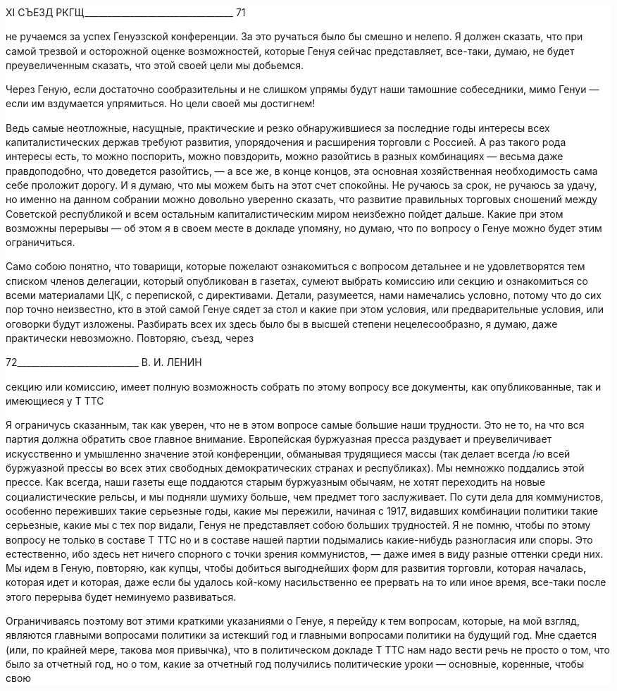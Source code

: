   

XI СЪЕЗД РКГЩ_________________________________ 71

не ручаемся за успех Генуэзской конференции. За это ручаться было бы смешно и не­лепо. Я должен сказать, что при самой трезвой и осторожной оценке возможностей, ко­торые Генуя сейчас представляет, все-таки, думаю, не будет преувеличенным сказать, что этой своей цели мы добьемся.

Через Геную, если достаточно сообразительны и не слишком упрямы будут наши тамошние собеседники, мимо Генуи — если им вздумается упрямиться. Но цели своей мы достигнем!

Ведь самые неотложные, насущные, практические и резко обнаружившиеся за по­следние годы интересы всех капиталистических держав требуют развития, упорядоче­ния и расширения торговли с Россией. А раз такого рода интересы есть, то можно по­спорить, можно повздорить, можно разойтись в разных комбинациях — весьма даже правдоподобно, что доведется разойтись, — а все же, в конце концов, эта основная хо­зяйственная необходимость сама себе проложит дорогу. И я думаю, что мы можем быть на этот счет спокойны. Не ручаюсь за срок, не ручаюсь за удачу, но именно на данном собрании можно довольно уверенно сказать, что развитие правильных торго­вых сношений между Советской республикой и всем остальным капиталистическим миром неизбежно пойдет дальше. Какие при этом возможны перерывы — об этом я в своем месте в докладе упомяну, но думаю, что по вопросу о Генуе можно будет этим ограничиться.

Само собою понятно, что товарищи, которые пожелают ознакомиться с вопросом детальнее и не удовлетворятся тем списком членов делегации, который опубликован в газетах, сумеют выбрать комиссию или секцию и ознакомиться со всеми материалами ЦК, с перепиской, с директивами. Детали, разумеется, нами намечались условно, пото­му что до сих пор точно неизвестно, кто в этой самой Генуе сядет за стол и какие при этом условия, или предварительные условия, или оговорки будут изложены. Разбирать всех их здесь было бы в высшей степени нецелесообразно, я думаю, даже практически невозможно. Повторяю, съезд, через

  

72___________________________ В. И. ЛЕНИН

секцию или комиссию, имеет полную возможность собрать по этому вопросу все доку­менты, как опубликованные, так и имеющиеся у Τ TTC

Я ограничусь сказанным, так как уверен, что не в этом вопросе самые большие наши трудности. Это не то, на что вся партия должна обратить свое главное внимание. Евро­пейская буржуазная пресса раздувает и преувеличивает искусственно и умышленно значение этой конференции, обманывая трудящиеся массы (так делает всегда /ю всей буржуазной прессы во всех этих свободных демократических странах и республиках). Мы немножко поддались этой прессе. Как всегда, наши газеты еще поддаются старым буржуазным обычаям, не хотят переходить на новые социалистические рельсы, и мы подняли шумиху больше, чем предмет того заслуживает. По сути дела для коммуни­стов, особенно переживших такие серьезные годы, какие мы пережили, начиная с 1917, видавших комбинации политики такие серьезные, какие мы с тех пор видали, Генуя не представляет собою больших трудностей. Я не помню, чтобы по этому вопросу не только в составе Τ TTC но и в составе нашей партии подымались какие-нибудь разногла­сия или споры. Это естественно, ибо здесь нет ничего спорного с точки зрения комму­нистов, — даже имея в виду разные оттенки среди них. Мы идем в Геную, повторяю, как купцы, чтобы добиться выгоднейших форм для развития торговли, которая нача­лась, которая идет и которая, даже если бы удалось кой-кому насильственно ее пре­рвать на то или иное время, все-таки после этого перерыва будет неминуемо развивать­ся.

Ограничиваясь поэтому вот этими краткими указаниями о Генуе, я перейду к тем вопросам, которые, на мой взгляд, являются главными вопросами политики за истек­ший год и главными вопросами политики на будущий год. Мне сдается (или, по край­ней мере, такова моя привычка), что в политическом докладе Τ TTC нам надо вести речь не просто о том, что было за отчетный год, но о том, какие за отчетный год получились политические уроки — основные, коренные, чтобы свою
